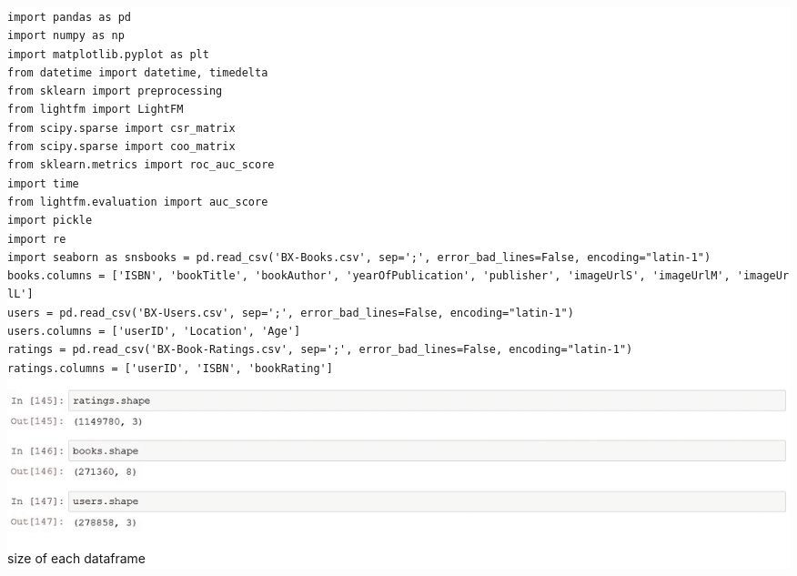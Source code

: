 ```
import pandas as pd
import numpy as np
import matplotlib.pyplot as plt
from datetime import datetime, timedelta
from sklearn import preprocessing
from lightfm import LightFM
from scipy.sparse import csr_matrix 
from scipy.sparse import coo_matrix 
from sklearn.metrics import roc_auc_score
import time
from lightfm.evaluation import auc_score
import pickle
import re
import seaborn as snsbooks = pd.read_csv('BX-Books.csv', sep=';', error_bad_lines=False, encoding="latin-1")
books.columns = ['ISBN', 'bookTitle', 'bookAuthor', 'yearOfPublication', 'publisher', 'imageUrlS', 'imageUrlM', 'imageUrlL']
users = pd.read_csv('BX-Users.csv', sep=';', error_bad_lines=False, encoding="latin-1")
users.columns = ['userID', 'Location', 'Age']
ratings = pd.read_csv('BX-Book-Ratings.csv', sep=';', error_bad_lines=False, encoding="latin-1")
ratings.columns = ['userID', 'ISBN', 'bookRating']
```

![](img/015773fc31d3d66e02aefde99b9f27cf.png)

size of each dataframe
